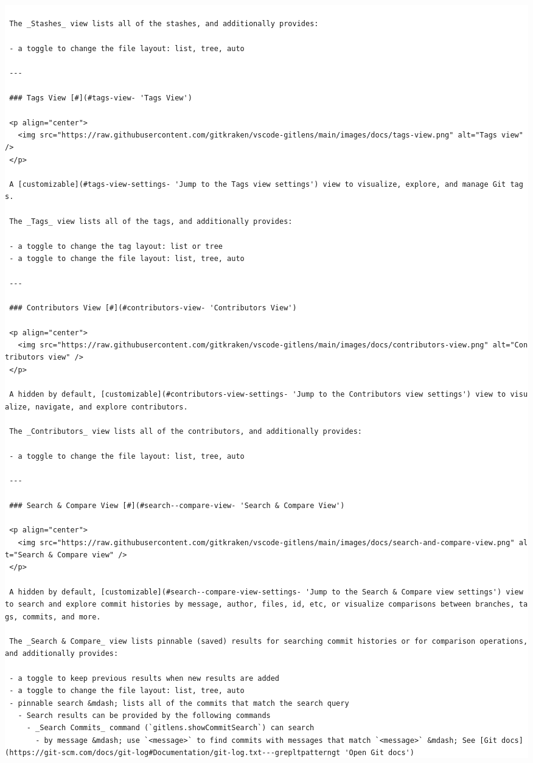 ````- 👋 Hi, I’m @ramoncerdaquiroz
  
 The _Stashes_ view lists all of the stashes, and additionally provides: 
  
 - a toggle to change the file layout: list, tree, auto 
  
 --- 
  
 ### Tags View [#](#tags-view- 'Tags View') 
  
 <p align="center"> 
   <img src="https://raw.githubusercontent.com/gitkraken/vscode-gitlens/main/images/docs/tags-view.png" alt="Tags view" /> 
 </p> 
  
 A [customizable](#tags-view-settings- 'Jump to the Tags view settings') view to visualize, explore, and manage Git tags. 
  
 The _Tags_ view lists all of the tags, and additionally provides: 
  
 - a toggle to change the tag layout: list or tree 
 - a toggle to change the file layout: list, tree, auto 
  
 --- 
  
 ### Contributors View [#](#contributors-view- 'Contributors View') 
  
 <p align="center"> 
   <img src="https://raw.githubusercontent.com/gitkraken/vscode-gitlens/main/images/docs/contributors-view.png" alt="Contributors view" /> 
 </p> 
  
 A hidden by default, [customizable](#contributors-view-settings- 'Jump to the Contributors view settings') view to visualize, navigate, and explore contributors. 
  
 The _Contributors_ view lists all of the contributors, and additionally provides: 
  
 - a toggle to change the file layout: list, tree, auto 
  
 --- 
  
 ### Search & Compare View [#](#search--compare-view- 'Search & Compare View') 
  
 <p align="center"> 
   <img src="https://raw.githubusercontent.com/gitkraken/vscode-gitlens/main/images/docs/search-and-compare-view.png" alt="Search & Compare view" /> 
 </p> 
  
 A hidden by default, [customizable](#search--compare-view-settings- 'Jump to the Search & Compare view settings') view to search and explore commit histories by message, author, files, id, etc, or visualize comparisons between branches, tags, commits, and more. 
  
 The _Search & Compare_ view lists pinnable (saved) results for searching commit histories or for comparison operations, and additionally provides: 
  
 - a toggle to keep previous results when new results are added 
 - a toggle to change the file layout: list, tree, auto 
 - pinnable search &mdash; lists all of the commits that match the search query 
   - Search results can be provided by the following commands 
     - _Search Commits_ command (`gitlens.showCommitSearch`) can search 
       - by message &mdash; use `<message>` to find commits with messages that match `<message>` &mdash; See [Git docs](https://git-scm.com/docs/git-log#Documentation/git-log.txt---grepltpatterngt 'Open Git docs') 
````